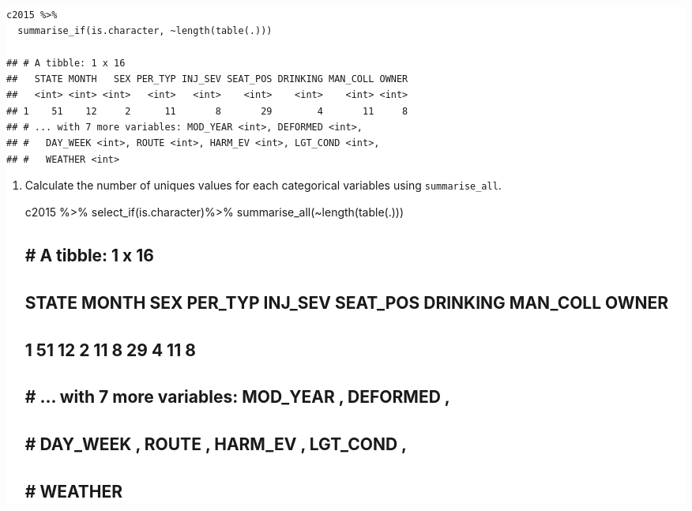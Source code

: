 

    c2015 %>%
      summarise_if(is.character, ~length(table(.)))

    ## # A tibble: 1 x 16
    ##   STATE MONTH   SEX PER_TYP INJ_SEV SEAT_POS DRINKING MAN_COLL OWNER
    ##   <int> <int> <int>   <int>   <int>    <int>    <int>    <int> <int>
    ## 1    51    12     2      11       8       29        4       11     8
    ## # ... with 7 more variables: MOD_YEAR <int>, DEFORMED <int>,
    ## #   DAY_WEEK <int>, ROUTE <int>, HARM_EV <int>, LGT_COND <int>,
    ## #   WEATHER <int>

1.  Calculate the number of uniques values for each categorical
    variables using `summarise_all`.



    c2015 %>%
      select_if(is.character)%>%
      summarise_all(~length(table(.)))

    ## # A tibble: 1 x 16
    ##   STATE MONTH   SEX PER_TYP INJ_SEV SEAT_POS DRINKING MAN_COLL OWNER
    ##   <int> <int> <int>   <int>   <int>    <int>    <int>    <int> <int>
    ## 1    51    12     2      11       8       29        4       11     8
    ## # ... with 7 more variables: MOD_YEAR <int>, DEFORMED <int>,
    ## #   DAY_WEEK <int>, ROUTE <int>, HARM_EV <int>, LGT_COND <int>,
    ## #   WEATHER <int>
